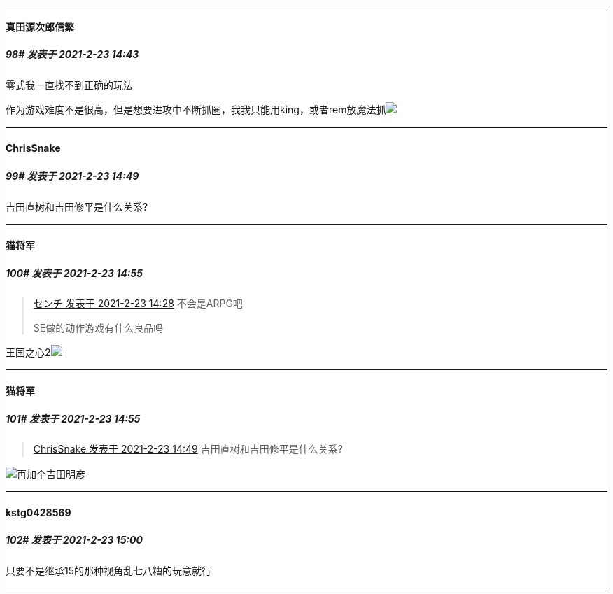 
-----

####  真田源次郎信繁  
##### 98#       发表于 2021-2-23 14:43


零式我一直找不到正确的玩法


作为游戏难度不是很高，但是想要进攻中不断抓圈，我我只能用king，或者rem放魔法抓<img src="https://static.saraba1st.com/image/smiley/face2017/004.gif" referrerpolicy="no-referrer">


-----

####  ChrisSnake  
##### 99#       发表于 2021-2-23 14:49


吉田直树和吉田修平是什么关系?


-----

####  猫将军  
##### 100#       发表于 2021-2-23 14:55


<blockquote><a href="httphttps://bbs.saraba1st.com/2b/forum.php?mod=redirect&amp;goto=findpost&amp;pid=50415913&amp;ptid=1989150" target="_blank">センチ 发表于 2021-2-23 14:28</a>
不会是ARPG吧

SE做的动作游戏有什么良品吗</blockquote>
王国之心2<img src="https://static.saraba1st.com/image/smiley/face2017/001.png" referrerpolicy="no-referrer">


-----

####  猫将军  
##### 101#       发表于 2021-2-23 14:55


<blockquote><a href="httphttps://bbs.saraba1st.com/2b/forum.php?mod=redirect&amp;goto=findpost&amp;pid=50416186&amp;ptid=1989150" target="_blank">ChrisSnake 发表于 2021-2-23 14:49</a>
吉田直树和吉田修平是什么关系?</blockquote>
<img src="https://static.saraba1st.com/image/smiley/face2017/067.png" referrerpolicy="no-referrer">再加个吉田明彦


-----

####  kstg0428569  
##### 102#       发表于 2021-2-23 15:00


只要不是继承15的那种视角乱七八糟的玩意就行


-----

